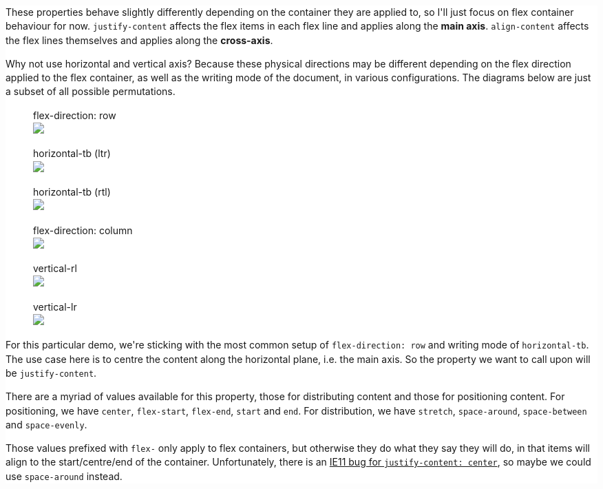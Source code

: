 These properties behave slightly differently depending on the container they are applied to, so I'll just focus on flex container behaviour for now. `justify-content` affects the flex items in each flex line and applies along the **main axis**. `align-content` affects the flex lines themselves and applies along the **cross-axis**. 

Why not use horizontal and vertical axis? Because these physical directions may be different depending on the flex direction applied to the flex container, as well as the writing mode of the document, in various configurations. The diagrams below are just a subset of all possible permutations.

<div class="figure-wrapper">
    <figure class="multiple" style="width:33%;">
        <figcaption>flex-direction: row</figcaption>
        <img src="{{ site.url }}/assets/images/posts/grid-basic/flexrow.svg" />
    </figure>
    <figure class="multiple" style="width:33%;">
        <figcaption>horizontal-tb (ltr)</figcaption>
        <img src="{{ site.url }}/assets/images/posts/grid-basic/htblr.svg" />
    </figure>
    <figure class="multiple" style="width:33%;">
        <figcaption>horizontal-tb (rtl)</figcaption>
        <img src="{{ site.url }}/assets/images/posts/grid-basic/htbrl.png" srcset="{{ site.url }}/assets/images/posts/grid-basic/htbrl@2x.png 2x" />
    </figure>
</div>

<div class="figure-wrapper">
    <figure class="multiple" style="width:33%;">
        <figcaption>flex-direction: column</figcaption>
        <img src="{{ site.url }}/assets/images/posts/grid-basic/flexcol.svg" />
    </figure>
    <figure class="multiple" style="width:33%;">
        <figcaption>vertical-rl</figcaption>
        <img src="{{ site.url }}/assets/images/posts/grid-basic/vrl.png" srcset="{{ site.url }}/assets/images/posts/grid-basic/vrl@2x.png 2x" />
    </figure>
    <figure class="multiple" style="width:33%;">
        <figcaption>vertical-lr</figcaption>
        <img src="{{ site.url }}/assets/images/posts/grid-basic/vlr.png" srcset="{{ site.url }}/assets/images/posts/grid-basic/vlr@2x.png 2x" />
    </figure>
</div>

For this particular demo, we're sticking with the most common setup of `flex-direction: row` and writing mode of `horizontal-tb`. The use case here is to centre the content along the horizontal plane, i.e. the main axis. So the property we want to call upon will be `justify-content`.

There are a myriad of values available for this property, those for distributing content and those for positioning content. For positioning, we have `center`, `flex-start`, `flex-end`, `start` and `end`. For distribution, we have `stretch`, `space-around`, `space-between` and `space-evenly`.

Those values prefixed with `flex-` only apply to flex containers, but otherwise they do what they say they will do, in that items will align to the start/centre/end of the container. Unfortunately, there is an [IE11 bug for `justify-content: center`](https://github.com/philipwalton/flexbugs/issues/128), so maybe we could use `space-around` instead.
